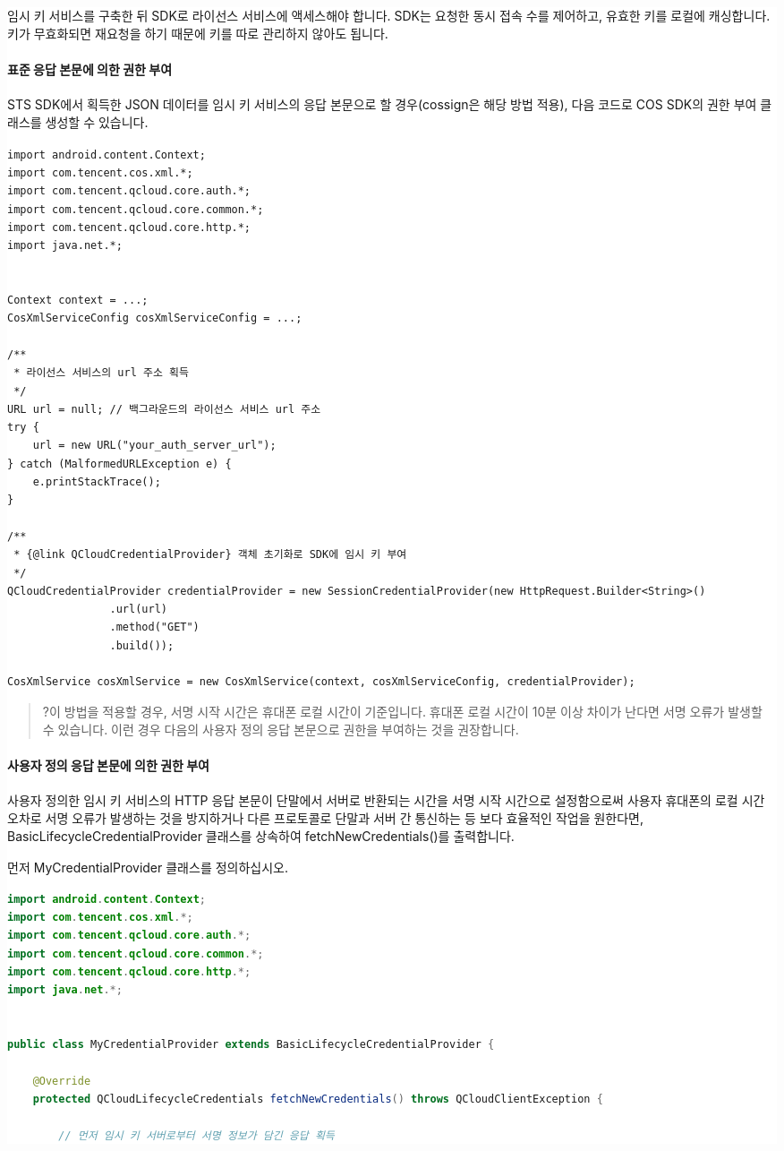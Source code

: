 임시 키 서비스를 구축한 뒤 SDK로 라이선스 서비스에 액세스해야 합니다. SDK는 요청한 동시 접속 수를 제어하고, 유효한 키를 로컬에 캐싱합니다. 키가 무효화되면 재요청을 하기 때문에 키를 따로 관리하지 않아도 됩니다.

#### 표준 응답 본문에 의한 권한 부여

STS SDK에서 획득한 JSON 데이터를 임시 키 서비스의 응답 본문으로 할 경우(cossign은 해당 방법 적용), 다음 코드로 COS SDK의 권한 부여 클래스를 생성할 수 있습니다.
```
import android.content.Context;
import com.tencent.cos.xml.*;
import com.tencent.qcloud.core.auth.*;
import com.tencent.qcloud.core.common.*;
import com.tencent.qcloud.core.http.*;
import java.net.*;


Context context = ...;
CosXmlServiceConfig cosXmlServiceConfig = ...;

/**
 * 라이선스 서비스의 url 주소 획득
 */
URL url = null; // 백그라운드의 라이선스 서비스 url 주소
try {
    url = new URL("your_auth_server_url");
} catch (MalformedURLException e) {
    e.printStackTrace();
}

/**
 * {@link QCloudCredentialProvider} 객체 초기화로 SDK에 임시 키 부여
 */
QCloudCredentialProvider credentialProvider = new SessionCredentialProvider(new HttpRequest.Builder<String>()
                .url(url)
                .method("GET")
                .build());
                
CosXmlService cosXmlService = new CosXmlService(context, cosXmlServiceConfig, credentialProvider);                
```
>?이 방법을 적용할 경우, 서명 시작 시간은 휴대폰 로컬 시간이 기준입니다. 휴대폰 로컬 시간이 10분 이상 차이가 난다면 서명 오류가 발생할 수 있습니다. 이런 경우 다음의 사용자 정의 응답 본문으로 권한을 부여하는 것을 권장합니다.

#### 사용자 정의 응답 본문에 의한 권한 부여
사용자 정의한 임시 키 서비스의 HTTP 응답 본문이 단말에서 서버로 반환되는 시간을 서명 시작 시간으로 설정함으로써 사용자 휴대폰의 로컬 시간 오차로 서명 오류가 발생하는 것을 방지하거나 다른 프로토콜로 단말과 서버 간 통신하는 등 보다 효율적인 작업을 원한다면, BasicLifecycleCredentialProvider 클래스를 상속하여 fetchNewCredentials()를 출력합니다.

먼저 MyCredentialProvider 클래스를 정의하십시오.
```java
import android.content.Context;
import com.tencent.cos.xml.*;
import com.tencent.qcloud.core.auth.*;
import com.tencent.qcloud.core.common.*;
import com.tencent.qcloud.core.http.*;
import java.net.*;


public class MyCredentialProvider extends BasicLifecycleCredentialProvider {

    @Override
    protected QCloudLifecycleCredentials fetchNewCredentials() throws QCloudClientException {
       
        // 먼저 임시 키 서버로부터 서명 정보가 담긴 응답 획득
```